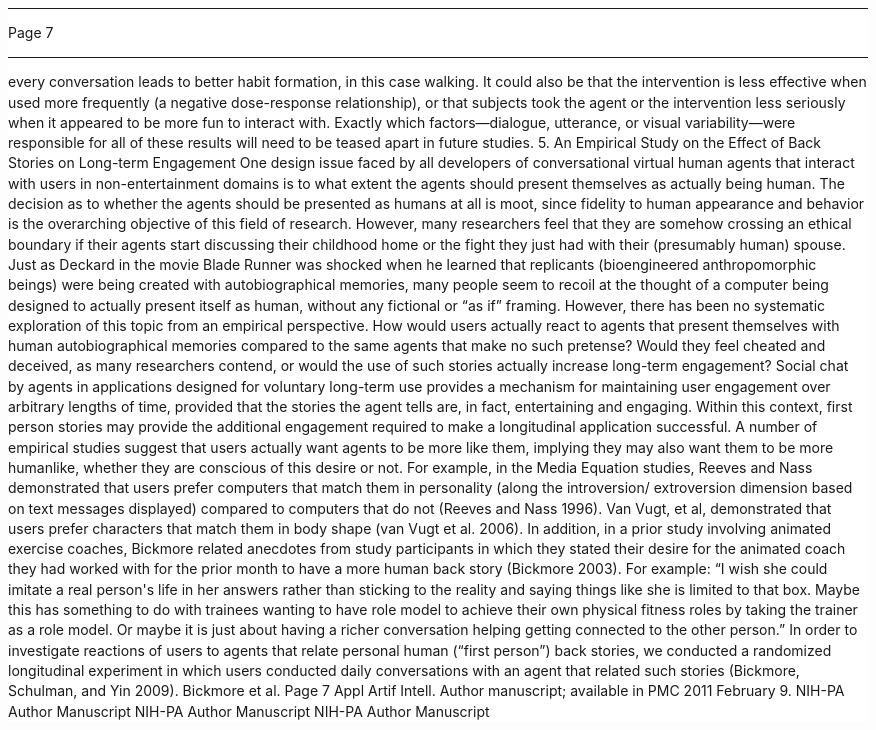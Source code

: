 
---

Page 7

---

every conversation leads to better habit formation, in this case walking. It could also be that
the intervention is less effective when used more frequently (a negative dose-response
relationship), or that subjects took the agent or the intervention less seriously when it
appeared to be more fun to interact with. Exactly which factors—dialogue, utterance, or
visual variability—were responsible for all of these results will need to be teased apart in
future studies.
5. An Empirical Study on the Effect of Back Stories on Long-term
Engagement
One design issue faced by all developers of conversational virtual human agents that interact
with users in non-entertainment domains is to what extent the agents should present
themselves as actually being human. The decision as to whether the agents should be
presented as humans at all is moot, since fidelity to human appearance and behavior is the
overarching objective of this field of research. However, many researchers feel that they are
somehow crossing an ethical boundary if their agents start discussing their childhood home
or the fight they just had with their (presumably human) spouse. Just as Deckard in the
movie Blade Runner was shocked when he learned that replicants (bioengineered
anthropomorphic beings) were being created with autobiographical memories, many people
seem to recoil at the thought of a computer being designed to actually present itself as
human, without any fictional or “as if” framing. However, there has been no systematic
exploration of this topic from an empirical perspective. How would users actually react to
agents that present themselves with human autobiographical memories compared to the
same agents that make no such pretense? Would they feel cheated and deceived, as many
researchers contend, or would the use of such stories actually increase long-term
engagement? Social chat by agents in applications designed for voluntary long-term use
provides a mechanism for maintaining user engagement over arbitrary lengths of time,
provided that the stories the agent tells are, in fact, entertaining and engaging. Within this
context, first person stories may provide the additional engagement required to make a
longitudinal application successful.
A number of empirical studies suggest that users actually want agents to be more like them,
implying they may also want them to be more humanlike, whether they are conscious of this
desire or not. For example, in the Media Equation studies, Reeves and Nass demonstrated
that users prefer computers that match them in personality (along the introversion/
extroversion dimension based on text messages displayed) compared to computers that do
not (Reeves and Nass 1996). Van Vugt, et al, demonstrated that users prefer characters that
match them in body shape (van Vugt et al. 2006).
In addition, in a prior study involving animated exercise coaches, Bickmore related
anecdotes from study participants in which they stated their desire for the animated coach
they had worked with for the prior month to have a more human back story (Bickmore
2003). For example:
“I wish she could imitate a real person's life in her answers rather than sticking to
the reality and saying things like she is limited to that box. Maybe this has
something to do with trainees wanting to have role model to achieve their own
physical fitness roles by taking the trainer as a role model. Or maybe it is just about
having a richer conversation helping getting connected to the other person.”
In order to investigate reactions of users to agents that relate personal human (“first person”)
back stories, we conducted a randomized longitudinal experiment in which users conducted
daily conversations with an agent that related such stories (Bickmore, Schulman, and Yin
2009).
Bickmore et al.
Page 7
Appl Artif Intell. Author manuscript; available in PMC 2011 February 9.
NIH-PA Author Manuscript
NIH-PA Author Manuscript
NIH-PA Author Manuscript
